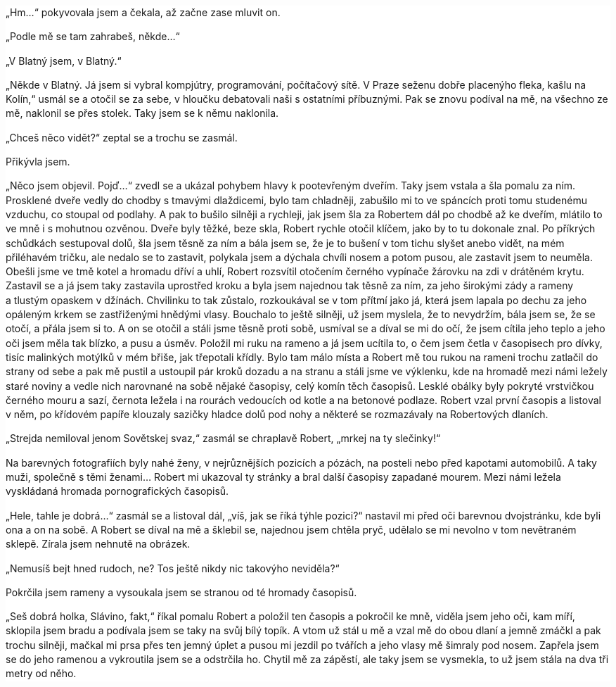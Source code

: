 „Hm…“ pokyvovala jsem a čekala, až začne zase mluvit on.

„Podle mě se tam zahrabeš, někde…“

„V Blatný jsem, v Blatný.“

„Někde v Blatný. Já jsem si vybral kompjútry, programování, počítačový sítě. V Praze seženu dobře placenýho fleka, kašlu na Kolín,“ usmál se a otočil se za sebe, v hloučku debatovali naši s ostatními příbuznými. Pak se znovu podíval na mě, na všechno ze mě, naklonil se přes stolek. Taky jsem se k němu naklonila.

„Chceš něco vidět?“ zeptal se a trochu se zasmál.

Přikývla jsem.

„Něco jsem objevil. Pojď…“ zvedl se a ukázal pohybem hlavy k pootevřeným dveřím. Taky jsem vstala a šla pomalu za ním. Prosklené dveře vedly do chodby s tmavými dlaždicemi, bylo tam chladněji, zabušilo mi to ve spáncích proti tomu studenému vzduchu, co stoupal od podlahy. A pak to bušilo silněji a rychleji, jak jsem šla za Robertem dál po chodbě až ke dveřím, mlátilo to ve mně i s mohutnou ozvěnou. Dveře byly těžké, beze skla, Robert rychle otočil klíčem, jako by to tu dokonale znal. Po příkrých schůdkách sestupoval dolů, šla jsem těsně za ním a bála jsem se, že je to bušení v tom tichu slyšet anebo vidět, na mém přiléhavém tričku, ale nedalo se to zastavit, polykala jsem a dýchala chvíli nosem a potom pusou, ale zastavit jsem to neuměla. Obešli jsme ve tmě kotel a hromadu dříví a uhlí, Robert rozsvítil otočením černého vypínače žárovku na zdi v drátěném krytu. Zastavil se a já jsem taky zastavila uprostřed kroku a byla jsem najednou tak těsně za ním, za jeho širokými zády a rameny a tlustým opaskem v džínách. Chvilinku to tak zůstalo, rozkoukával se v tom přítmí jako já, která jsem lapala po dechu za jeho opáleným krkem se zastřiženými hnědými vlasy. Bouchalo to ještě silněji, už jsem myslela, že to nevydržím, bála jsem se, že se otočí, a přála jsem si to. A on se otočil a stáli jsme těsně proti sobě, usmíval se a díval se mi do očí, že jsem cítila jeho teplo a jeho oči jsem měla tak blízko, a pusu a úsměv. Položil mi ruku na rameno a já jsem ucítila to, o čem jsem četla v časopisech pro dívky, tisíc malinkých motýlků v mém břiše, jak třepotali křídly. Bylo tam málo místa a Robert mě tou rukou na rameni trochu zatlačil do strany od sebe a pak mě pustil a ustoupil pár kroků dozadu a na stranu a stáli jsme ve výklenku, kde na hromadě mezi námi ležely staré noviny a vedle nich narovnané na sobě nějaké časopisy, celý komín těch časopisů. Lesklé obálky byly pokryté vrstvičkou černého mouru a sazí, černota ležela i na rourách vedoucích od kotle a na betonové podlaze. Robert vzal první časopis a listoval v něm, po křídovém papíře klouzaly sazičky hladce dolů pod nohy a některé se rozmazávaly na Robertových dlaních.

„Strejda nemiloval jenom Sovětskej svaz,“ zasmál se chraplavě Robert, „mrkej na ty slečinky!“

Na barevných fotografiích byly nahé ženy, v nejrůznějších pozicích a pózách, na posteli nebo před kapotami automobilů. A taky muži, společně s těmi ženami… Robert mi ukazoval ty stránky a bral další časopisy zapadané mourem. Mezi námi ležela vyskládaná hromada pornografických časopisů.

„Hele, tahle je dobrá…“ zasmál se a listoval dál, „víš, jak se říká týhle pozici?“ nastavil mi před oči barevnou dvojstránku, kde byli ona a on na sobě. A Robert se díval na mě a šklebil se, najednou jsem chtěla pryč, udělalo se mi nevolno v tom nevětraném sklepě. Zírala jsem nehnutě na obrázek.

„Nemusíš bejt hned rudoch, ne? Tos ještě nikdy nic takovýho neviděla?“

Pokrčila jsem rameny a vysoukala jsem se stranou od té hromady časopisů.

„Seš dobrá holka, Slávino, fakt,“ říkal pomalu Robert a položil ten časopis a pokročil ke mně, viděla jsem jeho oči, kam míří, sklopila jsem bradu a podívala jsem se taky na svůj bílý topík. A vtom už stál u mě a vzal mě do obou dlaní a jemně zmáčkl a pak trochu silněji, mačkal mi prsa přes ten jemný úplet a pusou mi jezdil po tvářích a jeho vlasy mě šimraly pod nosem. Zapřela jsem se do jeho ramenou a vykroutila jsem se a odstrčila ho. Chytil mě za zápěstí, ale taky jsem se vysmekla, to už jsem stála na dva tři metry od něho.
